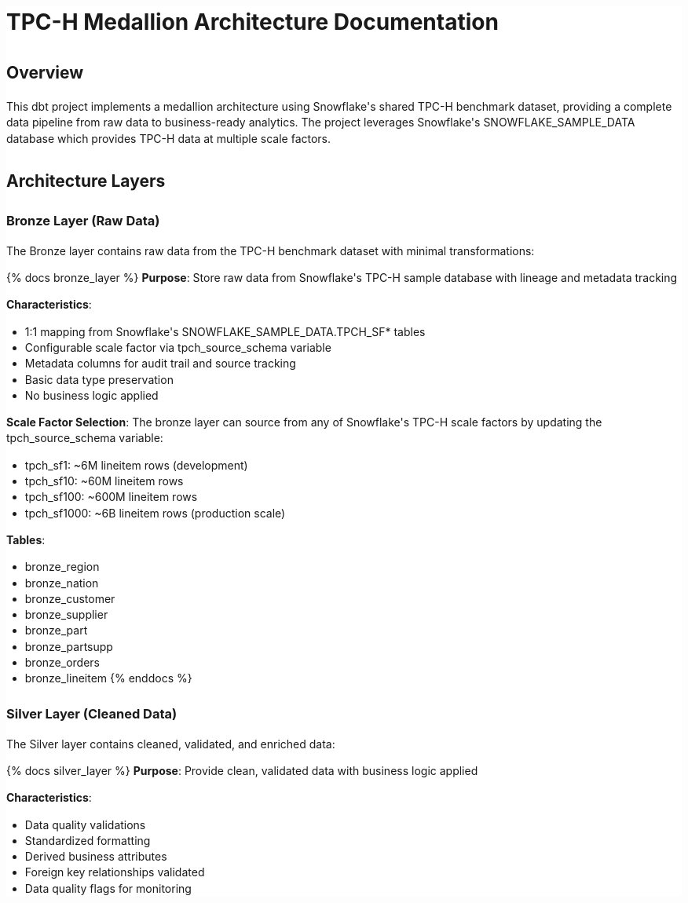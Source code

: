 # TPC-H Medallion Architecture Documentation

## Overview
This dbt project implements a medallion architecture using Snowflake's shared TPC-H benchmark dataset, providing a complete data pipeline from raw data to business-ready analytics. The project leverages Snowflake's SNOWFLAKE_SAMPLE_DATA database which provides TPC-H data at multiple scale factors.

## Architecture Layers

### Bronze Layer (Raw Data)
The Bronze layer contains raw data from the TPC-H benchmark dataset with minimal transformations:

{% docs bronze_layer %}
**Purpose**: Store raw data from Snowflake's TPC-H sample database with lineage and metadata tracking

**Characteristics**:
- 1:1 mapping from Snowflake's SNOWFLAKE_SAMPLE_DATA.TPCH_SF* tables
- Configurable scale factor via tpch_source_schema variable
- Metadata columns for audit trail and source tracking
- Basic data type preservation
- No business logic applied

**Scale Factor Selection**:
The bronze layer can source from any of Snowflake's TPC-H scale factors by updating the tpch_source_schema variable:
- tpch_sf1: ~6M lineitem rows (development)
- tpch_sf10: ~60M lineitem rows  
- tpch_sf100: ~600M lineitem rows
- tpch_sf1000: ~6B lineitem rows (production scale)

**Tables**:
- bronze_region
- bronze_nation  
- bronze_customer
- bronze_supplier
- bronze_part
- bronze_partsupp
- bronze_orders
- bronze_lineitem
{% enddocs %}

### Silver Layer (Cleaned Data)
The Silver layer contains cleaned, validated, and enriched data:

{% docs silver_layer %}
**Purpose**: Provide clean, validated data with business logic applied

**Characteristics**:
- Data quality validations
- Standardized formatting
- Derived business attributes
- Foreign key relationships validated
- Data quality flags for monitoring
